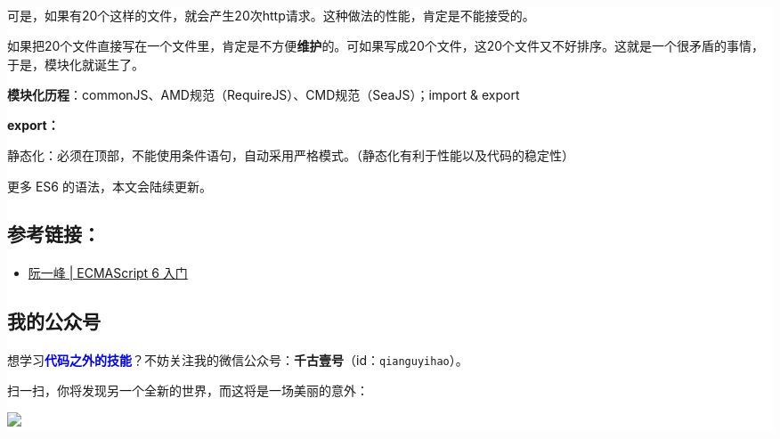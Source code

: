 可是，如果有20个这样的文件，就会产生20次http请求。这种做法的性能，肯定是不能接受的。

如果把20个文件直接写在一个文件里，肯定是不方便**维护**的。可如果写成20个文件，这20个文件又不好排序。这就是一个很矛盾的事情，于是，模块化就诞生了。

**模块化历程**：commonJS、AMD规范（RequireJS）、CMD规范（SeaJS）；import & export


**export：**

静态化：必须在顶部，不能使用条件语句，自动采用严格模式。（静态化有利于性能以及代码的稳定性）



更多 ES6 的语法，本文会陆续更新。

## 参考链接：

- [阮一峰 | ECMAScript 6 入门](http://es6.ruanyifeng.com/)


## 我的公众号

想学习<font color=#0000ff>**代码之外的技能**</font>？不妨关注我的微信公众号：**千古壹号**（id：`qianguyihao`）。

扫一扫，你将发现另一个全新的世界，而这将是一场美丽的意外：

![](http://img.smyhvae.com/2016040102.jpg)


